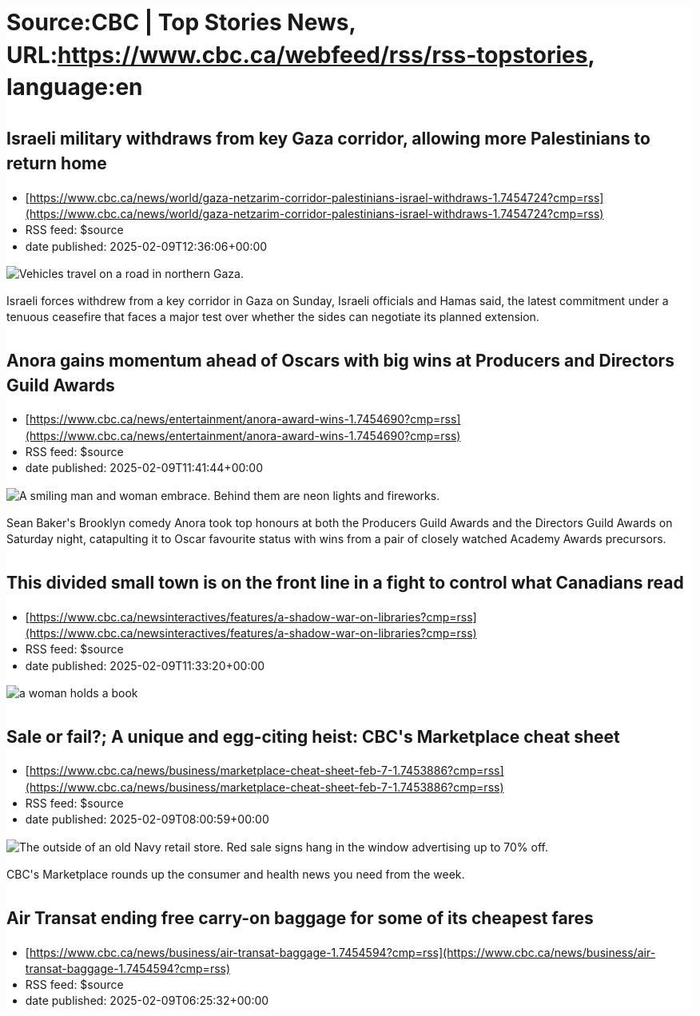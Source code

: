 # Source:CBC | Top Stories News, URL:https://www.cbc.ca/webfeed/rss/rss-topstories, language:en

## Israeli military withdraws from key Gaza corridor, allowing more Palestinians to return home
 - [https://www.cbc.ca/news/world/gaza-netzarim-corridor-palestinians-israel-withdraws-1.7454724?cmp=rss](https://www.cbc.ca/news/world/gaza-netzarim-corridor-palestinians-israel-withdraws-1.7454724?cmp=rss)
 - RSS feed: $source
 - date published: 2025-02-09T12:36:06+00:00

<img src='https://i.cbc.ca/1.7454729.1739120672!/fileImage/httpImage/image.jpg_gen/derivatives/16x9_620/2197905447.jpg' alt='Vehicles travel on a road in northern Gaza. ' width='620' height='349' title='Displaced Palestinians cross the Netzarim corridor as they make their way to the northern parts of the Gaza Strip on February 9, 2025. The Israeli military completed its withdrawal from the Netzarim Corridor on a key highway in Gaza on February 9, 2025, as part of an ongoing ceasefire deal, a Hamas official told AFP. (Photo by Eyad BABA / AFP) (Photo by EYAD BABA/AFP via Getty Images)          '/><p>Israeli forces withdrew from a key corridor in Gaza on Sunday, Israeli officials and Hamas said, the latest commitment under a tenuous ceasefire that faces a major test over whether the sides can negotiate its planned extension.</p>

## Anora gains momentum ahead of Oscars with big wins at Producers and Directors Guild Awards
 - [https://www.cbc.ca/news/entertainment/anora-award-wins-1.7454690?cmp=rss](https://www.cbc.ca/news/entertainment/anora-award-wins-1.7454690?cmp=rss)
 - RSS feed: $source
 - date published: 2025-02-09T11:41:44+00:00

<img src='https://i.cbc.ca/1.7363803.1739118633!/fileImage/httpImage/image.jpg_gen/derivatives/16x9_620/film-review-anora.jpg' alt='A smiling man and woman embrace. Behind them are neon lights and fireworks. ' width='620' height='349' title='This image released by Neon shows Mark Eydelshteyn, left, and Mikey Madison in a scene from Anora.'/><p>Sean Baker's Brooklyn comedy Anora took top honours at both the Producers Guild Awards and the Directors Guild Awards on Saturday night, catapulting it to Oscar favourite status with wins from a pair of closely watched Academy Awards precursors.</p>

## This divided small town is on the front line in a fight to control what Canadians read
 - [https://www.cbc.ca/newsinteractives/features/a-shadow-war-on-libraries?cmp=rss](https://www.cbc.ca/newsinteractives/features/a-shadow-war-on-libraries?cmp=rss)
 - RSS feed: $source
 - date published: 2025-02-09T11:33:20+00:00

<img src='https://i.cbc.ca/ais/6da9a955-83af-460c-9ac0-c52b3f3e647f,1738879862634/full/max/0/default.jpg?im=Crop%2Crect%3D%280%2C0%2C1920%2C1080%29%3BResize%3D%28620%29' alt='a woman holds a book' width='620' height='349' title='As Canada sees growing challenges to books about sex ed, gender identity and gay themes, CBC’s The Fifth Estate uncovers how activists have declared a shadow war on local libraries.'/><p></p>

## Sale or fail?; A unique and egg-citing heist: CBC's Marketplace cheat sheet
 - [https://www.cbc.ca/news/business/marketplace-cheat-sheet-feb-7-1.7453886?cmp=rss](https://www.cbc.ca/news/business/marketplace-cheat-sheet-feb-7-1.7453886?cmp=rss)
 - RSS feed: $source
 - date published: 2025-02-09T08:00:59+00:00

<img src='https://i.cbc.ca/1.7452028.1738855063!/fileImage/httpImage/image.jpg_gen/derivatives/16x9_620/old-navy-storefront.jpg' alt='The outside of an old Navy retail store. Red sale signs hang in the window advertising up to 70% off.' width='620' height='349' title='An Old Navy location in the Greater Toronto Area.'/><p>CBC's Marketplace rounds up the consumer and health news you need from the week.</p>

## Air Transat ending free carry-on baggage for some of its cheapest fares
 - [https://www.cbc.ca/news/business/air-transat-baggage-1.7454594?cmp=rss](https://www.cbc.ca/news/business/air-transat-baggage-1.7454594?cmp=rss)
 - RSS feed: $source
 - date published: 2025-02-09T06:25:32+00:00
